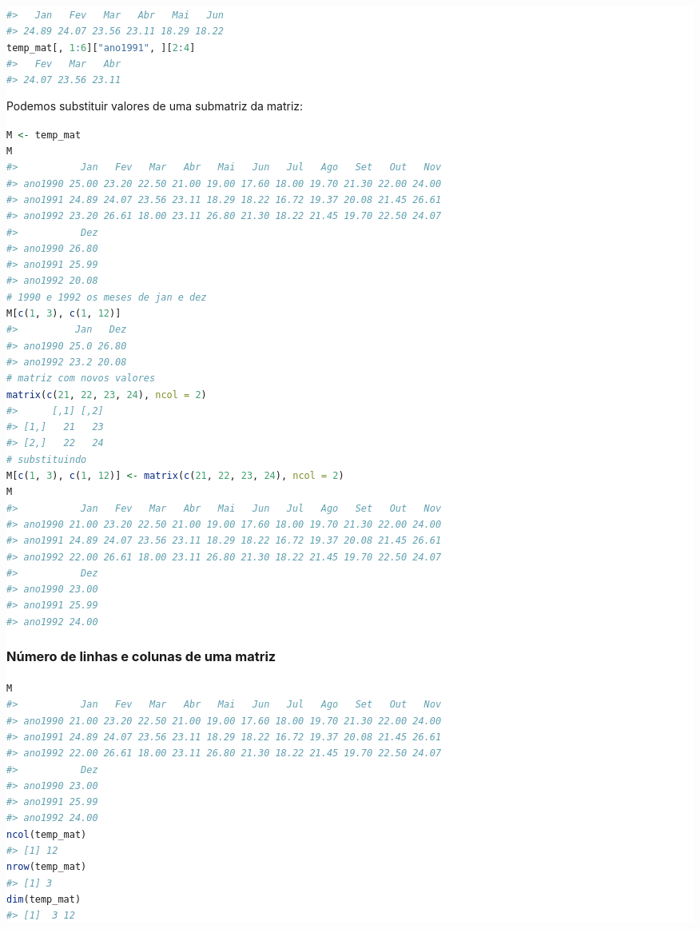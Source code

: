 ```r
#>   Jan   Fev   Mar   Abr   Mai   Jun 
#> 24.89 24.07 23.56 23.11 18.29 18.22
temp_mat[, 1:6]["ano1991", ][2:4]
#>   Fev   Mar   Abr 
#> 24.07 23.56 23.11
```

Podemos substituir valores de uma submatriz da matriz:


```r
M <- temp_mat
M
#>           Jan   Fev   Mar   Abr   Mai   Jun   Jul   Ago   Set   Out   Nov
#> ano1990 25.00 23.20 22.50 21.00 19.00 17.60 18.00 19.70 21.30 22.00 24.00
#> ano1991 24.89 24.07 23.56 23.11 18.29 18.22 16.72 19.37 20.08 21.45 26.61
#> ano1992 23.20 26.61 18.00 23.11 26.80 21.30 18.22 21.45 19.70 22.50 24.07
#>           Dez
#> ano1990 26.80
#> ano1991 25.99
#> ano1992 20.08
# 1990 e 1992 os meses de jan e dez
M[c(1, 3), c(1, 12)]
#>          Jan   Dez
#> ano1990 25.0 26.80
#> ano1992 23.2 20.08
# matriz com novos valores
matrix(c(21, 22, 23, 24), ncol = 2)
#>      [,1] [,2]
#> [1,]   21   23
#> [2,]   22   24
# substituindo
M[c(1, 3), c(1, 12)] <- matrix(c(21, 22, 23, 24), ncol = 2)
M
#>           Jan   Fev   Mar   Abr   Mai   Jun   Jul   Ago   Set   Out   Nov
#> ano1990 21.00 23.20 22.50 21.00 19.00 17.60 18.00 19.70 21.30 22.00 24.00
#> ano1991 24.89 24.07 23.56 23.11 18.29 18.22 16.72 19.37 20.08 21.45 26.61
#> ano1992 22.00 26.61 18.00 23.11 26.80 21.30 18.22 21.45 19.70 22.50 24.07
#>           Dez
#> ano1990 23.00
#> ano1991 25.99
#> ano1992 24.00
```


### Número de linhas e colunas de uma matriz


```r
M
#>           Jan   Fev   Mar   Abr   Mai   Jun   Jul   Ago   Set   Out   Nov
#> ano1990 21.00 23.20 22.50 21.00 19.00 17.60 18.00 19.70 21.30 22.00 24.00
#> ano1991 24.89 24.07 23.56 23.11 18.29 18.22 16.72 19.37 20.08 21.45 26.61
#> ano1992 22.00 26.61 18.00 23.11 26.80 21.30 18.22 21.45 19.70 22.50 24.07
#>           Dez
#> ano1990 23.00
#> ano1991 25.99
#> ano1992 24.00
ncol(temp_mat)
#> [1] 12
nrow(temp_mat)
#> [1] 3
dim(temp_mat)
#> [1]  3 12
```
